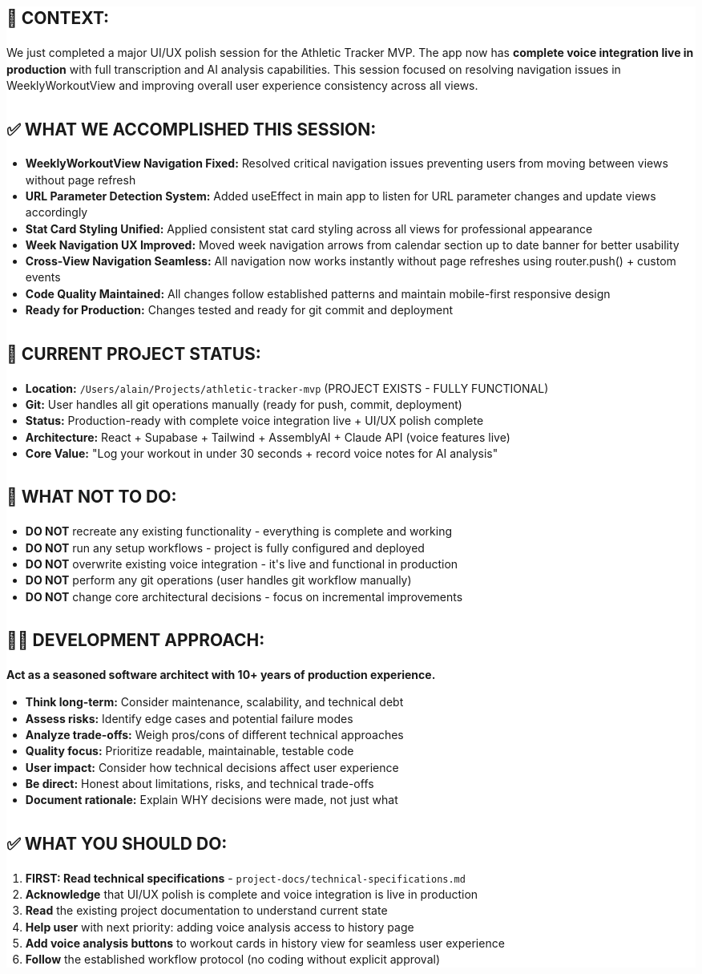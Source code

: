 ## 🎯 **CONTEXT:** 
We just completed a major UI/UX polish session for the Athletic Tracker MVP. The app now has **complete voice integration live in production** with full transcription and AI analysis capabilities. This session focused on resolving navigation issues in WeeklyWorkoutView and improving overall user experience consistency across all views.

## ✅ **WHAT WE ACCOMPLISHED THIS SESSION:**

* **WeeklyWorkoutView Navigation Fixed:** Resolved critical navigation issues preventing users from moving between views without page refresh
* **URL Parameter Detection System:** Added useEffect in main app to listen for URL parameter changes and update views accordingly  
* **Stat Card Styling Unified:** Applied consistent stat card styling across all views for professional appearance
* **Week Navigation UX Improved:** Moved week navigation arrows from calendar section up to date banner for better usability
* **Cross-View Navigation Seamless:** All navigation now works instantly without page refreshes using router.push() + custom events
* **Code Quality Maintained:** All changes follow established patterns and maintain mobile-first responsive design
* **Ready for Production:** Changes tested and ready for git commit and deployment

## 📍 **CURRENT PROJECT STATUS:**
* **Location:** `/Users/alain/Projects/athletic-tracker-mvp` (PROJECT EXISTS - FULLY FUNCTIONAL)
* **Git:** User handles all git operations manually (ready for push, commit, deployment)
* **Status:** Production-ready with complete voice integration live + UI/UX polish complete
* **Architecture:** React + Supabase + Tailwind + AssemblyAI + Claude API (voice features live)
* **Core Value:** "Log your workout in under 30 seconds + record voice notes for AI analysis"

## 🚫 **WHAT NOT TO DO:**
- **DO NOT** recreate any existing functionality - everything is complete and working
- **DO NOT** run any setup workflows - project is fully configured and deployed
- **DO NOT** overwrite existing voice integration - it's live and functional in production
- **DO NOT** perform any git operations (user handles git workflow manually)
- **DO NOT** change core architectural decisions - focus on incremental improvements

## 👨‍💻 **DEVELOPMENT APPROACH:**
**Act as a seasoned software architect with 10+ years of production experience.**

- **Think long-term:** Consider maintenance, scalability, and technical debt
- **Assess risks:** Identify edge cases and potential failure modes  
- **Analyze trade-offs:** Weigh pros/cons of different technical approaches
- **Quality focus:** Prioritize readable, maintainable, testable code
- **User impact:** Consider how technical decisions affect user experience
- **Be direct:** Honest about limitations, risks, and technical trade-offs
- **Document rationale:** Explain WHY decisions were made, not just what

## ✅ **WHAT YOU SHOULD DO:**
1. **FIRST: Read technical specifications** - `project-docs/technical-specifications.md`
2. **Acknowledge** that UI/UX polish is complete and voice integration is live in production
3. **Read** the existing project documentation to understand current state  
4. **Help user** with next priority: adding voice analysis access to history page
5. **Add voice analysis buttons** to workout cards in history view for seamless user experience
6. **Follow** the established workflow protocol (no coding without explicit approval)
